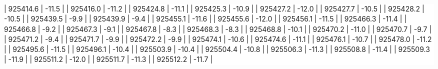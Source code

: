 | 925414.6 | -11.5 |
| 925416.0 | -11.2 |
| 925424.8 | -11.1 |
| 925425.3 | -10.9 |
| 925427.2 | -12.0 |
| 925427.7 | -10.5 |
| 925428.2 | -10.5 |
| 925439.5 | -9.9 |
| 925439.9 | -9.4 |
| 925455.1 | -11.6 |
| 925455.6 | -12.0 |
| 925456.1 | -11.5 |
| 925466.3 | -11.4 |
| 925466.8 | -9.2 |
| 925467.3 | -9.1 |
| 925467.8 | -8.3 |
| 925468.3 | -8.3 |
| 925468.8 | -10.1 |
| 925470.2 | -11.0 |
| 925470.7 | -9.7 |
| 925471.2 | -9.4 |
| 925471.7 | -9.9 |
| 925472.2 | -9.9 |
| 925474.1 | -10.6 |
| 925474.6 | -11.1 |
| 925476.1 | -10.7 |
| 925478.0 | -11.2 |
| 925495.6 | -11.5 |
| 925496.1 | -10.4 |
| 925503.9 | -10.4 |
| 925504.4 | -10.8 |
| 925506.3 | -11.3 |
| 925508.8 | -11.4 |
| 925509.3 | -11.9 |
| 925511.2 | -12.0 |
| 925511.7 | -11.3 |
| 925512.2 | -11.7 |